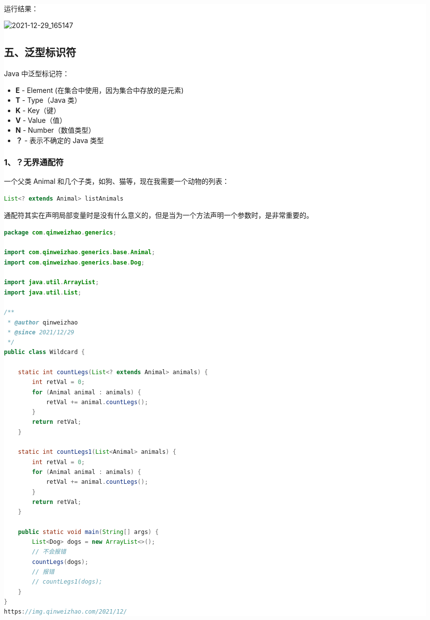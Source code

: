运行结果：

![2021-12-29_165147](https://img.qinweizhao.com/2021/12/2021-12-29_165147.png)

## 五、泛型标识符

Java 中泛型标记符：

- **E** - Element (在集合中使用，因为集合中存放的是元素)
- **T** - Type（Java 类）
- **K** - Key（键）
- **V** - Value（值）
- **N** - Number（数值类型）
- **？** - 表示不确定的 Java 类型

### 1、？无界通配符

一个父类 Animal 和几个子类，如狗、猫等，现在我需要一个动物的列表：

```java
List<? extends Animal> listAnimals
```

通配符其实在声明局部变量时是没有什么意义的，但是当为一个方法声明一个参数时，是非常重要的。

```java
package com.qinweizhao.generics;

import com.qinweizhao.generics.base.Animal;
import com.qinweizhao.generics.base.Dog;

import java.util.ArrayList;
import java.util.List;

/**
 * @author qinweizhao
 * @since 2021/12/29
 */
public class Wildcard {

    static int countLegs(List<? extends Animal> animals) {
        int retVal = 0;
        for (Animal animal : animals) {
            retVal += animal.countLegs();
        }
        return retVal;
    }

    static int countLegs1(List<Animal> animals) {
        int retVal = 0;
        for (Animal animal : animals) {
            retVal += animal.countLegs();
        }
        return retVal;
    }

    public static void main(String[] args) {
        List<Dog> dogs = new ArrayList<>();
        // 不会报错
        countLegs(dogs);
        // 报错
        // countLegs1(dogs);
    }
}
https://img.qinweizhao.com/2021/12/
```
